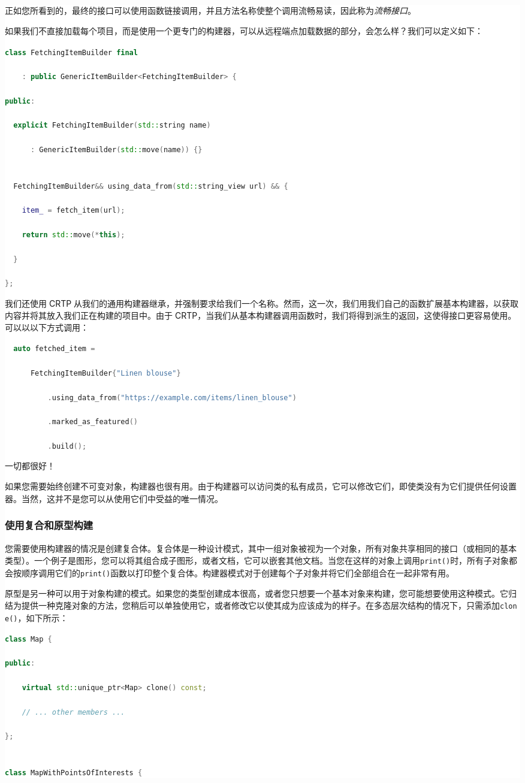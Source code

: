 正如您所看到的，最终的接口可以使用函数链接调用，并且方法名称使整个调用流畅易读，因此称为*流畅接口*。

如果我们不直接加载每个项目，而是使用一个更专门的构建器，可以从远程端点加载数据的部分，会怎么样？我们可以定义如下：

```cpp
class FetchingItemBuilder final

    : public GenericItemBuilder<FetchingItemBuilder> {

public:

  explicit FetchingItemBuilder(std::string name)

      : GenericItemBuilder(std::move(name)) {}


  FetchingItemBuilder&& using_data_from(std::string_view url) && {

    item_ = fetch_item(url);

    return std::move(*this);

  }

};
```

我们还使用 CRTP 从我们的通用构建器继承，并强制要求给我们一个名称。然而，这一次，我们用我们自己的函数扩展基本构建器，以获取内容并将其放入我们正在构建的项目中。由于 CRTP，当我们从基本构建器调用函数时，我们将得到派生的返回，这使得接口更容易使用。可以以以下方式调用：

```cpp
  auto fetched_item =

      FetchingItemBuilder{"Linen blouse"}

          .using_data_from("https://example.com/items/linen_blouse")

          .marked_as_featured()

          .build();
```

一切都很好！

如果您需要始终创建不可变对象，构建器也很有用。由于构建器可以访问类的私有成员，它可以修改它们，即使类没有为它们提供任何设置器。当然，这并不是您可以从使用它们中受益的唯一情况。

### 使用复合和原型构建

您需要使用构建器的情况是创建复合体。复合体是一种设计模式，其中一组对象被视为一个对象，所有对象共享相同的接口（或相同的基本类型）。一个例子是图形，您可以将其组合成子图形，或者文档，它可以嵌套其他文档。当您在这样的对象上调用`print()`时，所有子对象都会按顺序调用它们的`print()`函数以打印整个复合体。构建器模式对于创建每个子对象并将它们全部组合在一起非常有用。

原型是另一种可以用于对象构建的模式。如果您的类型创建成本很高，或者您只想要一个基本对象来构建，您可能想要使用这种模式。它归结为提供一种克隆对象的方法，您稍后可以单独使用它，或者修改它以使其成为应该成为的样子。在多态层次结构的情况下，只需添加`clone()`，如下所示：

```cpp
class Map {

public:

    virtual std::unique_ptr<Map> clone() const;

    // ... other members ...

};


class MapWithPointsOfInterests {

```